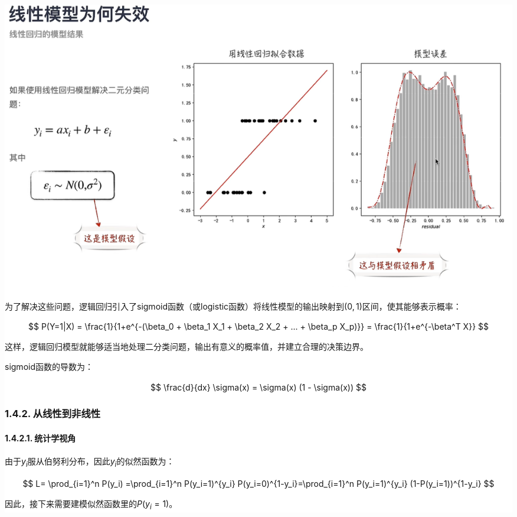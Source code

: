 ![picture 20](assets/img-20250309-102242519.png)  

为了解决这些问题，逻辑回归引入了sigmoid函数（或logistic函数）将线性模型的输出映射到$(0,1)$区间，使其能够表示概率：

$$
P(Y=1|X) = \frac{1}{1+e^{-(\beta_0 + \beta_1 X_1 + \beta_2 X_2 + ... + \beta_p X_p)}} = \frac{1}{1+e^{-\beta^T X}}
$$

这样，逻辑回归模型就能够适当地处理二分类问题，输出有意义的概率值，并建立合理的决策边界。

sigmoid函数的导数为：

$$
\frac{d}{dx} \sigma(x) = \sigma(x) (1 - \sigma(x))
$$

### 1.4.2. 从线性到非线性

#### 1.4.2.1. 统计学视角

由于$y_i$服从伯努利分布，因此$y_i$的似然函数为：

$$
L= \prod_{i=1}^n P(y_i) =\prod_{i=1}^n P(y_i=1)^{y_i} P(y_i=0)^{1-y_i}=\prod_{i=1}^n P(y_i=1)^{y_i} (1-P(y_i=1))^{1-y_i}
$$

因此，接下来需要建模似然函数里的$P(y_i=1)$。
